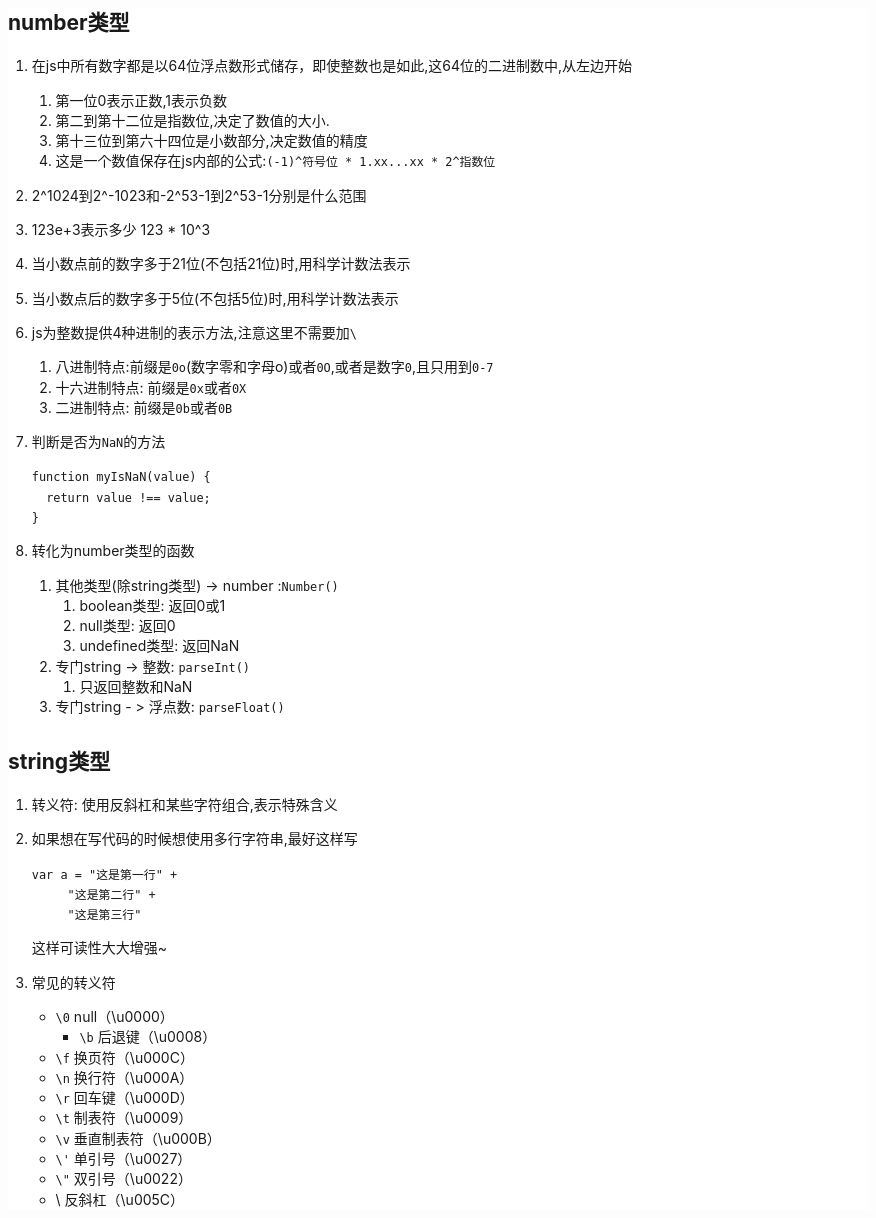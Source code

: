 ## number类型

1. 在js中所有数字都是以64位浮点数形式储存，即使整数也是如此,这64位的二进制数中,从左边开始

   1. 第一位0表示正数,1表示负数
   2. 第二到第十二位是指数位,决定了数值的大小.
   3. 第十三位到第六十四位是小数部分,决定数值的精度
   4. 这是一个数值保存在js内部的公式:`(-1)^符号位 * 1.xx...xx * 2^指数位`

2. 2^1024到2^-1023和-2^53-1到2^53-1分别是什么范围

3. 123e+3表示多少  123 * 10^3  

4. 当小数点前的数字多于21位(不包括21位)时,用科学计数法表示

5. 当小数点后的数字多于5位(不包括5位)时,用科学计数法表示

6. js为整数提供4种进制的表示方法,注意这里不需要加`\`

   1. 八进制特点:前缀是`0o`(数字零和字母o)或者`0O`,或者是数字`0`,且只用到`0-7`
   2. 十六进制特点: 前缀是`0x`或者`0X`
   3. 二进制特点: 前缀是`0b`或者`0B`

7. 判断是否为`NaN`的方法

   ```
   function myIsNaN(value) {
     return value !== value;
   }
   ```

8. 转化为number类型的函数

   1. 其他类型(除string类型) -> number :`Number()`
      1. boolean类型: 返回0或1
      2. null类型: 返回0
      3. undefined类型: 返回NaN
   2. 专门string -> 整数: `parseInt()`
      1. 只返回整数和NaN
   3. 专门string - > 浮点数: `parseFloat()`

## string类型

1. 转义符: 使用反斜杠和某些字符组合,表示特殊含义

2. 如果想在写代码的时候想使用多行字符串,最好这样写

   ```
   var a = "这是第一行" + 
   		"这是第二行" + 
   		"这是第三行"
   ```

   这样可读性大大增强~

3. 常见的转义符
   - `\0` null（\u0000）
     - `\b` 后退键（\u0008）
   - `\f` 换页符（\u000C）
   - `\n` 换行符（\u000A）
   - `\r` 回车键（\u000D）
   - `\t` 制表符（\u0009）
   - `\v` 垂直制表符（\u000B）
   - `\'` 单引号（\u0027）
   - `\"` 双引号（\u0022）
   - \ 反斜杠（\u005C）
